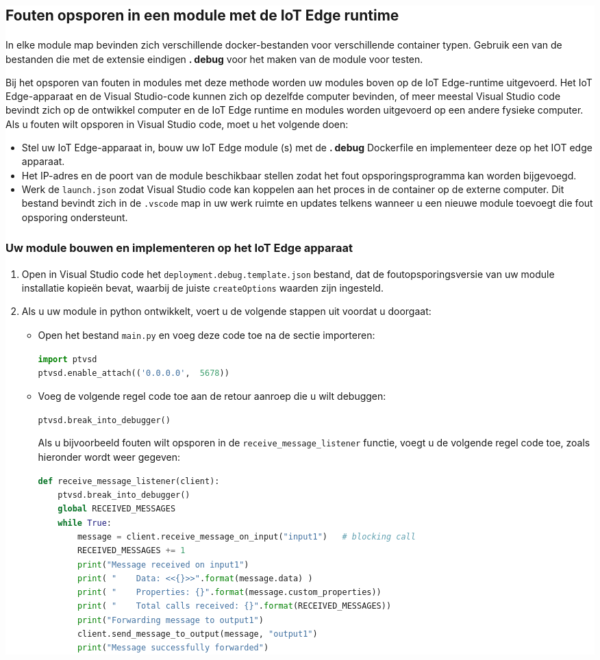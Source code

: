 ## <a name="debug-a-module-with-the-iot-edge-runtime"></a>Fouten opsporen in een module met de IoT Edge runtime

In elke module map bevinden zich verschillende docker-bestanden voor verschillende container typen. Gebruik een van de bestanden die met de extensie eindigen **. debug** voor het maken van de module voor testen.

Bij het opsporen van fouten in modules met deze methode worden uw modules boven op de IoT Edge-runtime uitgevoerd. Het IoT Edge-apparaat en de Visual Studio-code kunnen zich op dezelfde computer bevinden, of meer meestal Visual Studio code bevindt zich op de ontwikkel computer en de IoT Edge runtime en modules worden uitgevoerd op een andere fysieke computer. Als u fouten wilt opsporen in Visual Studio code, moet u het volgende doen:

- Stel uw IoT Edge-apparaat in, bouw uw IoT Edge module (s) met de **. debug** Dockerfile en implementeer deze op het IOT edge apparaat.
- Het IP-adres en de poort van de module beschikbaar stellen zodat het fout opsporingsprogramma kan worden bijgevoegd.
- Werk de `launch.json` zodat Visual Studio code kan koppelen aan het proces in de container op de externe computer. Dit bestand bevindt zich in de `.vscode` map in uw werk ruimte en updates telkens wanneer u een nieuwe module toevoegt die fout opsporing ondersteunt.

### <a name="build-and-deploy-your-module-to-the-iot-edge-device"></a>Uw module bouwen en implementeren op het IoT Edge apparaat

1. Open in Visual Studio code het `deployment.debug.template.json` bestand, dat de foutopsporingsversie van uw module installatie kopieën bevat, waarbij de juiste `createOptions` waarden zijn ingesteld.

1. Als u uw module in python ontwikkelt, voert u de volgende stappen uit voordat u doorgaat:
   - Open het bestand `main.py` en voeg deze code toe na de sectie importeren:

      ```python
      import ptvsd
      ptvsd.enable_attach(('0.0.0.0',  5678))
      ```

   - Voeg de volgende regel code toe aan de retour aanroep die u wilt debuggen:

      ```python
      ptvsd.break_into_debugger()
      ```

     Als u bijvoorbeeld fouten wilt opsporen in de `receive_message_listener` functie, voegt u de volgende regel code toe, zoals hieronder wordt weer gegeven:

      ```python
      def receive_message_listener(client):
          ptvsd.break_into_debugger()
          global RECEIVED_MESSAGES
          while True:
              message = client.receive_message_on_input("input1")   # blocking call
              RECEIVED_MESSAGES += 1
              print("Message received on input1")
              print( "    Data: <<{}>>".format(message.data) )
              print( "    Properties: {}".format(message.custom_properties))
              print( "    Total calls received: {}".format(RECEIVED_MESSAGES))
              print("Forwarding message to output1")
              client.send_message_to_output(message, "output1")
              print("Message successfully forwarded")
      ```
